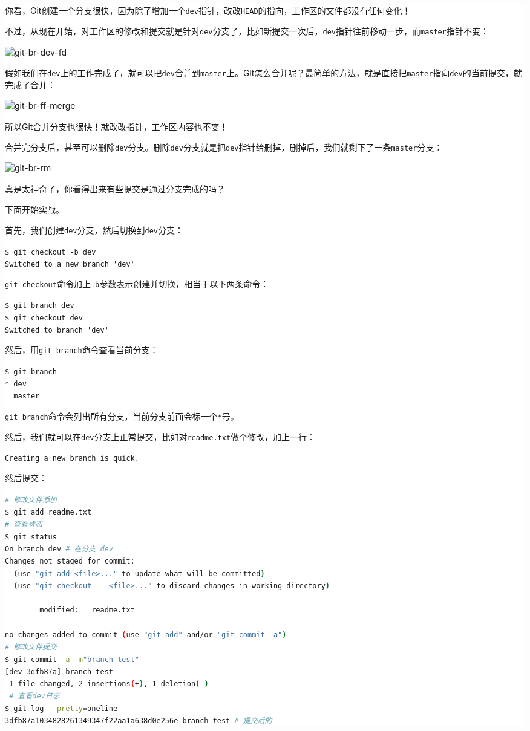你看，Git创建一个分支很快，因为除了增加一个`dev`指针，改改`HEAD`的指向，工作区的文件都没有任何变化！

不过，从现在开始，对工作区的修改和提交就是针对`dev`分支了，比如新提交一次后，`dev`指针往前移动一步，而`master`指针不变：

![git-br-dev-fd](https://www.liaoxuefeng.com/files/attachments/919022387118368/l)

假如我们在`dev`上的工作完成了，就可以把`dev`合并到`master`上。Git怎么合并呢？最简单的方法，就是直接把`master`指向`dev`的当前提交，就完成了合并：

![git-br-ff-merge](https://www.liaoxuefeng.com/files/attachments/919022412005504/0)

所以Git合并分支也很快！就改改指针，工作区内容也不变！

合并完分支后，甚至可以删除`dev`分支。删除`dev`分支就是把`dev`指针给删掉，删掉后，我们就剩下了一条`master`分支：

![git-br-rm](https://www.liaoxuefeng.com/files/attachments/919022479428512/0)

真是太神奇了，你看得出来有些提交是通过分支完成的吗？

下面开始实战。

首先，我们创建`dev`分支，然后切换到`dev`分支：

```
$ git checkout -b dev
Switched to a new branch 'dev'
```

`git checkout`命令加上`-b`参数表示创建并切换，相当于以下两条命令：

```
$ git branch dev
$ git checkout dev
Switched to branch 'dev'
```

然后，用`git branch`命令查看当前分支：

```
$ git branch
* dev
  master
```

`git branch`命令会列出所有分支，当前分支前面会标一个`*`号。

然后，我们就可以在`dev`分支上正常提交，比如对`readme.txt`做个修改，加上一行：

```bash
Creating a new branch is quick.
```

然后提交：

```bash
# 修改文件添加
$ git add readme.txt
# 查看状态
$ git status
On branch dev # 在分支 dev
Changes not staged for commit:
  (use "git add <file>..." to update what will be committed)
  (use "git checkout -- <file>..." to discard changes in working directory)

        modified:   readme.txt

no changes added to commit (use "git add" and/or "git commit -a")
# 修改文件提交
$ git commit -a -m"branch test"
[dev 3dfb87a] branch test
 1 file changed, 2 insertions(+), 1 deletion(-)
 # 查看dev日志
$ git log --pretty=oneline
3dfb87a1034828261349347f22aa1a638d0e256e branch test # 提交后的
```